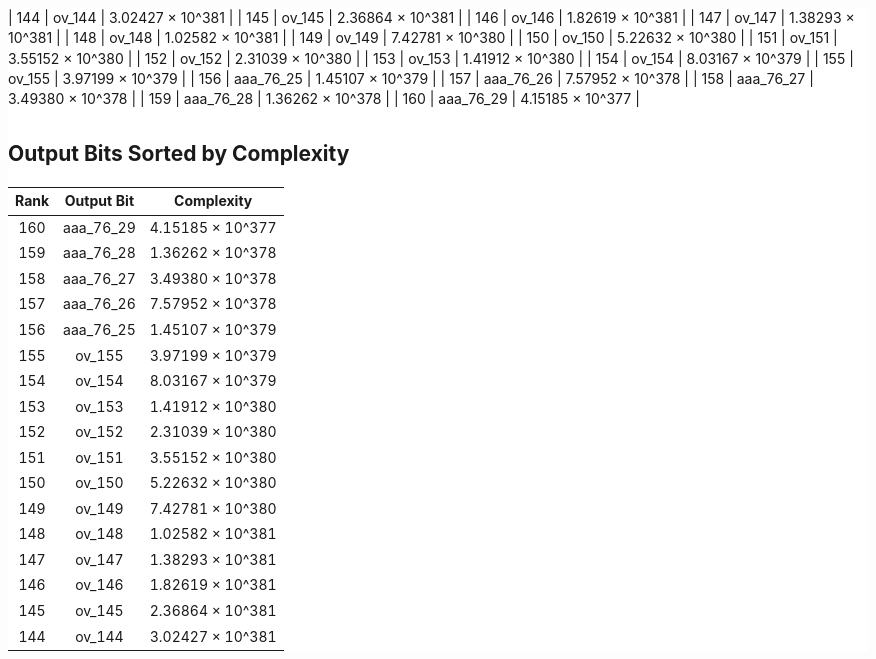 | 144 | ov_144 | 3.02427 × 10^381 |
| 145 | ov_145 | 2.36864 × 10^381 |
| 146 | ov_146 | 1.82619 × 10^381 |
| 147 | ov_147 | 1.38293 × 10^381 |
| 148 | ov_148 | 1.02582 × 10^381 |
| 149 | ov_149 | 7.42781 × 10^380 |
| 150 | ov_150 | 5.22632 × 10^380 |
| 151 | ov_151 | 3.55152 × 10^380 |
| 152 | ov_152 | 2.31039 × 10^380 |
| 153 | ov_153 | 1.41912 × 10^380 |
| 154 | ov_154 | 8.03167 × 10^379 |
| 155 | ov_155 | 3.97199 × 10^379 |
| 156 | aaa_76_25 | 1.45107 × 10^379 |
| 157 | aaa_76_26 | 7.57952 × 10^378 |
| 158 | aaa_76_27 | 3.49380 × 10^378 |
| 159 | aaa_76_28 | 1.36262 × 10^378 |
| 160 | aaa_76_29 | 4.15185 × 10^377 |

## Output Bits Sorted by Complexity

| Rank | Output Bit | Complexity |
|:----:|:----------:|:----------:|
| 160 | aaa_76_29 | 4.15185 × 10^377 |
| 159 | aaa_76_28 | 1.36262 × 10^378 |
| 158 | aaa_76_27 | 3.49380 × 10^378 |
| 157 | aaa_76_26 | 7.57952 × 10^378 |
| 156 | aaa_76_25 | 1.45107 × 10^379 |
| 155 | ov_155 | 3.97199 × 10^379 |
| 154 | ov_154 | 8.03167 × 10^379 |
| 153 | ov_153 | 1.41912 × 10^380 |
| 152 | ov_152 | 2.31039 × 10^380 |
| 151 | ov_151 | 3.55152 × 10^380 |
| 150 | ov_150 | 5.22632 × 10^380 |
| 149 | ov_149 | 7.42781 × 10^380 |
| 148 | ov_148 | 1.02582 × 10^381 |
| 147 | ov_147 | 1.38293 × 10^381 |
| 146 | ov_146 | 1.82619 × 10^381 |
| 145 | ov_145 | 2.36864 × 10^381 |
| 144 | ov_144 | 3.02427 × 10^381 |